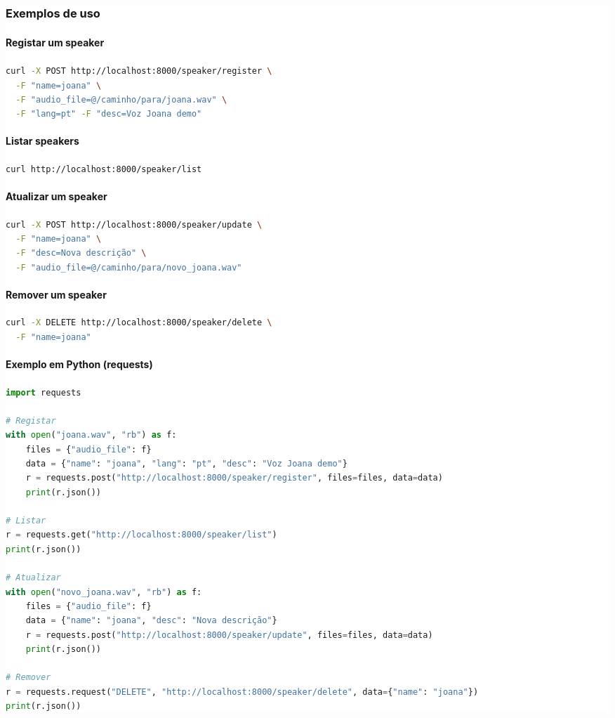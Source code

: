 ### Exemplos de uso

#### Registar um speaker
```bash
curl -X POST http://localhost:8000/speaker/register \
  -F "name=joana" \
  -F "audio_file=@/caminho/para/joana.wav" \
  -F "lang=pt" -F "desc=Voz Joana demo"
```

#### Listar speakers
```bash
curl http://localhost:8000/speaker/list
```

#### Atualizar um speaker
```bash
curl -X POST http://localhost:8000/speaker/update \
  -F "name=joana" \
  -F "desc=Nova descrição" \
  -F "audio_file=@/caminho/para/novo_joana.wav"
```

#### Remover um speaker
```bash
curl -X DELETE http://localhost:8000/speaker/delete \
  -F "name=joana"
```

#### Exemplo em Python (requests)
```python
import requests

# Registar
with open("joana.wav", "rb") as f:
    files = {"audio_file": f}
    data = {"name": "joana", "lang": "pt", "desc": "Voz Joana demo"}
    r = requests.post("http://localhost:8000/speaker/register", files=files, data=data)
    print(r.json())

# Listar
r = requests.get("http://localhost:8000/speaker/list")
print(r.json())

# Atualizar
with open("novo_joana.wav", "rb") as f:
    files = {"audio_file": f}
    data = {"name": "joana", "desc": "Nova descrição"}
    r = requests.post("http://localhost:8000/speaker/update", files=files, data=data)
    print(r.json())

# Remover
r = requests.request("DELETE", "http://localhost:8000/speaker/delete", data={"name": "joana"})
print(r.json())
```
